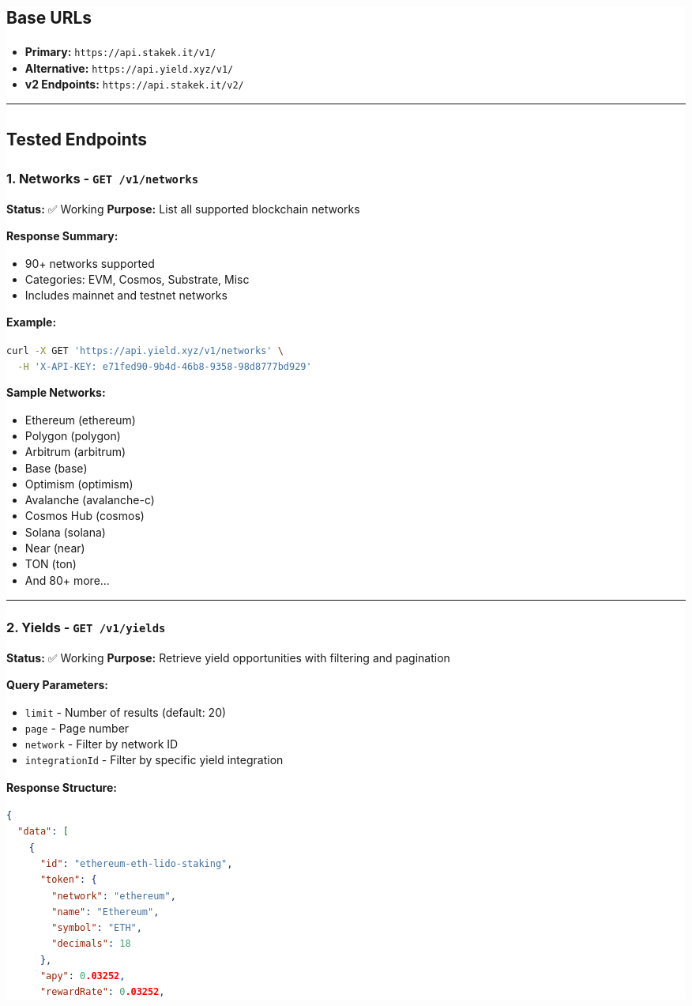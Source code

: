 ## Base URLs

- **Primary:** `https://api.stakek.it/v1/`
- **Alternative:** `https://api.yield.xyz/v1/`
- **v2 Endpoints:** `https://api.stakek.it/v2/`

---

## Tested Endpoints

### 1. Networks - `GET /v1/networks`

**Status:** ✅ Working
**Purpose:** List all supported blockchain networks

**Response Summary:**
- 90+ networks supported
- Categories: EVM, Cosmos, Substrate, Misc
- Includes mainnet and testnet networks

**Example:**
```bash
curl -X GET 'https://api.yield.xyz/v1/networks' \
  -H 'X-API-KEY: e71fed90-9b4d-46b8-9358-98d8777bd929'
```

**Sample Networks:**
- Ethereum (ethereum)
- Polygon (polygon)
- Arbitrum (arbitrum)
- Base (base)
- Optimism (optimism)
- Avalanche (avalanche-c)
- Cosmos Hub (cosmos)
- Solana (solana)
- Near (near)
- TON (ton)
- And 80+ more...

---

### 2. Yields - `GET /v1/yields`

**Status:** ✅ Working
**Purpose:** Retrieve yield opportunities with filtering and pagination

**Query Parameters:**
- `limit` - Number of results (default: 20)
- `page` - Page number
- `network` - Filter by network ID
- `integrationId` - Filter by specific yield integration

**Response Structure:**
```json
{
  "data": [
    {
      "id": "ethereum-eth-lido-staking",
      "token": {
        "network": "ethereum",
        "name": "Ethereum",
        "symbol": "ETH",
        "decimals": 18
      },
      "apy": 0.03252,
      "rewardRate": 0.03252,
```
